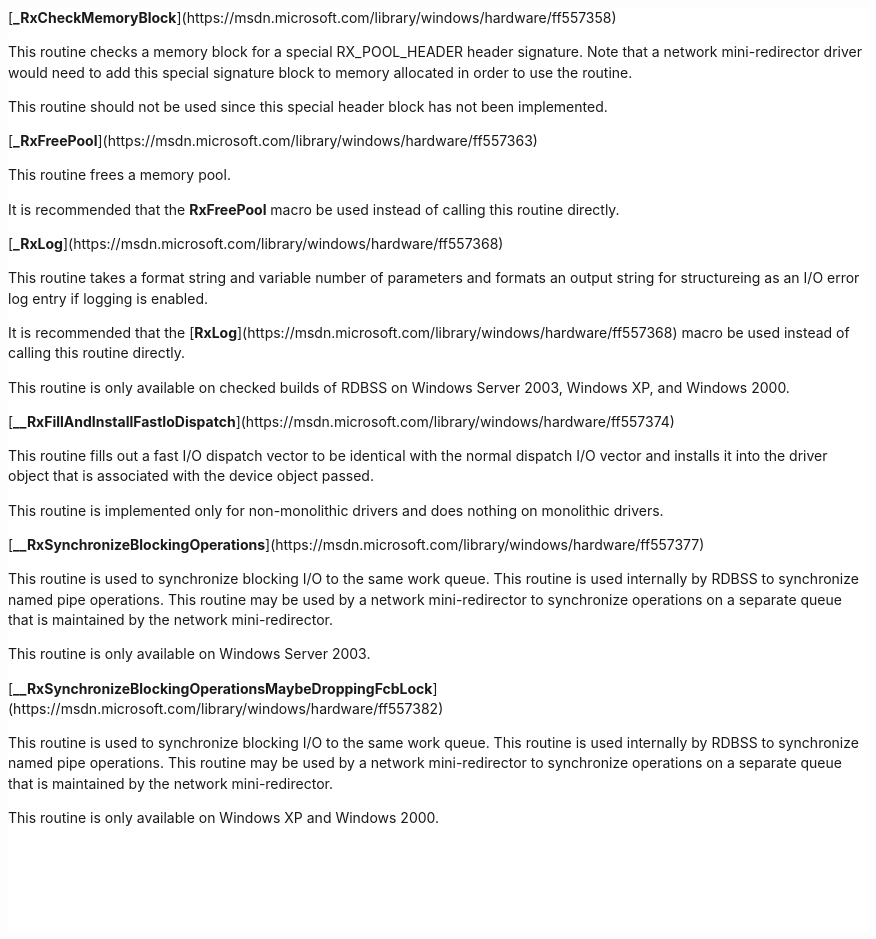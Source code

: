 <tr class="odd">
<td align="left"><p>[<strong>_RxCheckMemoryBlock</strong>](https://msdn.microsoft.com/library/windows/hardware/ff557358)</p></td>
<td align="left"><p>This routine checks a memory block for a special RX_POOL_HEADER header signature. Note that a network mini-redirector driver would need to add this special signature block to memory allocated in order to use the routine.</p>
<p>This routine should not be used since this special header block has not been implemented.</p></td>
</tr>
<tr class="even">
<td align="left"><p>[<strong>_RxFreePool</strong>](https://msdn.microsoft.com/library/windows/hardware/ff557363)</p></td>
<td align="left"><p>This routine frees a memory pool.</p>
<p>It is recommended that the <strong>RxFreePool</strong> macro be used instead of calling this routine directly.</p></td>
</tr>
<tr class="odd">
<td align="left"><p>[<strong>_RxLog</strong>](https://msdn.microsoft.com/library/windows/hardware/ff557368)</p></td>
<td align="left"><p>This routine takes a format string and variable number of parameters and formats an output string for structureing as an I/O error log entry if logging is enabled.</p>
<p>It is recommended that the [<strong>RxLog</strong>](https://msdn.microsoft.com/library/windows/hardware/ff557368) macro be used instead of calling this routine directly.</p>
<p>This routine is only available on checked builds of RDBSS on Windows Server 2003, Windows XP, and Windows 2000.</p></td>
</tr>
<tr class="even">
<td align="left"><p>[<strong>__RxFillAndInstallFastIoDispatch</strong>](https://msdn.microsoft.com/library/windows/hardware/ff557374)</p></td>
<td align="left"><p>This routine fills out a fast I/O dispatch vector to be identical with the normal dispatch I/O vector and installs it into the driver object that is associated with the device object passed.</p>
<p>This routine is implemented only for non-monolithic drivers and does nothing on monolithic drivers.</p></td>
</tr>
<tr class="odd">
<td align="left">[<strong>__RxSynchronizeBlockingOperations</strong>](https://msdn.microsoft.com/library/windows/hardware/ff557377)</td>
<td align="left"><p>This routine is used to synchronize blocking I/O to the same work queue. This routine is used internally by RDBSS to synchronize named pipe operations. This routine may be used by a network mini-redirector to synchronize operations on a separate queue that is maintained by the network mini-redirector.</p>
<p>This routine is only available on Windows Server 2003.</p></td>
</tr>
<tr class="even">
<td align="left">[<strong>__RxSynchronizeBlockingOperationsMaybeDroppingFcbLock</strong>](https://msdn.microsoft.com/library/windows/hardware/ff557382)</td>
<td align="left"><p>This routine is used to synchronize blocking I/O to the same work queue. This routine is used internally by RDBSS to synchronize named pipe operations. This routine may be used by a network mini-redirector to synchronize operations on a separate queue that is maintained by the network mini-redirector.</p>
<p>This routine is only available on Windows XP and Windows 2000.</p></td>
</tr>
</tbody>
</table>

 

 

 




